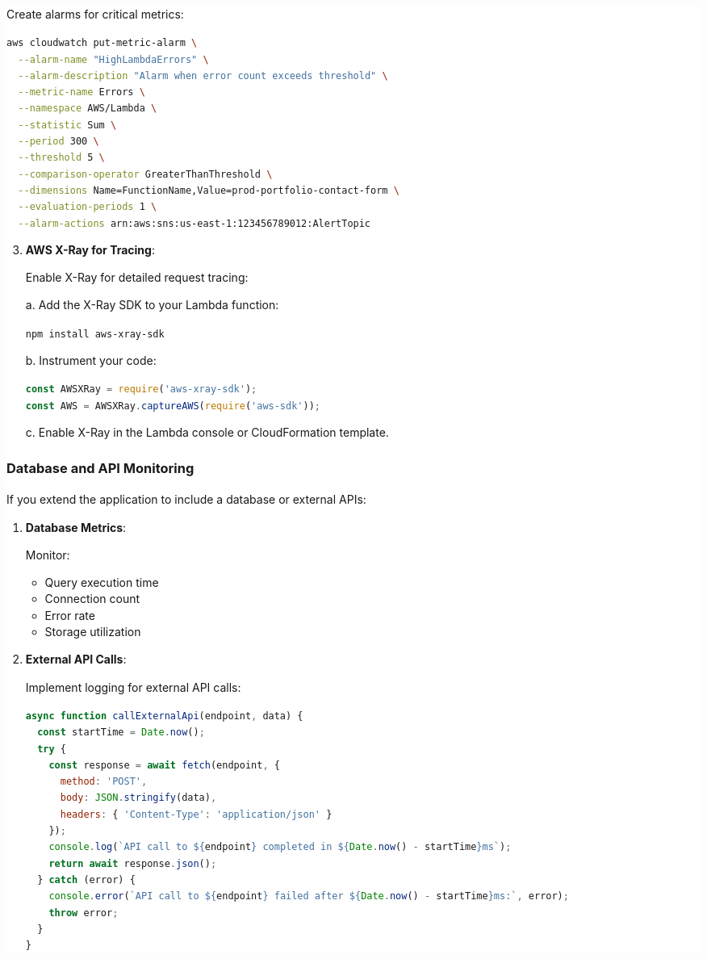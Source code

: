    Create alarms for critical metrics:

   ```bash
   aws cloudwatch put-metric-alarm \
     --alarm-name "HighLambdaErrors" \
     --alarm-description "Alarm when error count exceeds threshold" \
     --metric-name Errors \
     --namespace AWS/Lambda \
     --statistic Sum \
     --period 300 \
     --threshold 5 \
     --comparison-operator GreaterThanThreshold \
     --dimensions Name=FunctionName,Value=prod-portfolio-contact-form \
     --evaluation-periods 1 \
     --alarm-actions arn:aws:sns:us-east-1:123456789012:AlertTopic
   ```

3. **AWS X-Ray for Tracing**:

   Enable X-Ray for detailed request tracing:

   a. Add the X-Ray SDK to your Lambda function:

   ```bash
   npm install aws-xray-sdk
   ```

   b. Instrument your code:

   ```javascript
   const AWSXRay = require('aws-xray-sdk');
   const AWS = AWSXRay.captureAWS(require('aws-sdk'));
   ```

   c. Enable X-Ray in the Lambda console or CloudFormation template.

### Database and API Monitoring

If you extend the application to include a database or external APIs:

1. **Database Metrics**:

   Monitor:
   - Query execution time
   - Connection count
   - Error rate
   - Storage utilization

2. **External API Calls**:

   Implement logging for external API calls:

   ```javascript
   async function callExternalApi(endpoint, data) {
     const startTime = Date.now();
     try {
       const response = await fetch(endpoint, {
         method: 'POST',
         body: JSON.stringify(data),
         headers: { 'Content-Type': 'application/json' }
       });
       console.log(`API call to ${endpoint} completed in ${Date.now() - startTime}ms`);
       return await response.json();
     } catch (error) {
       console.error(`API call to ${endpoint} failed after ${Date.now() - startTime}ms:`, error);
       throw error;
     }
   }
   ```
